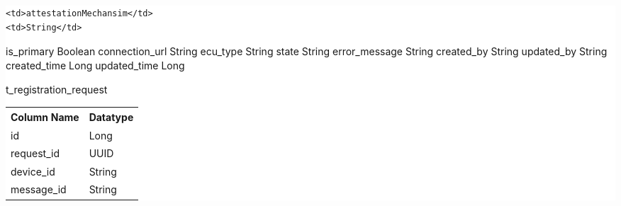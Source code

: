     <td>attestationMechansim</td>
    <td>String</td>
  </tr>
  <tr>
    <td>is_primary</td>
    <td>Boolean</td>
  </tr>
  <tr>
    <td>connection_url</td>
    <td>String</td>
  </tr>
  <tr>
    <td>ecu_type</td>
    <td>String</td>
  </tr>
  <tr>
    <td>state</td>
    <td>String</td>
  </tr>
  <tr>
    <td>error_message</td>
    <td>String</td>
  </tr>
  <tr>
    <td>created_by</td>
    <td>String</td>
  </tr>
  <tr>
    <td>updated_by</td>
    <td>String</td>
  </tr>
  <tr>
    <td>created_time</td>
    <td>Long</td>
  </tr>
  <tr>
    <td>updated_time</td>
    <td>Long</td>
  </tr>
</table>

t_registration_request

<table>
  <tr>
    <th>Column Name</th>
    <th>Datatype</th>
  </tr>
  <tr>
    <td>id</td>
    <td>Long</td>
  </tr>
  <tr>
    <td>request_id</td>
    <td>UUID</td>
  </tr>
  <tr>
    <td>device_id</td>
    <td>String</td>
  </tr>
  <tr>
    <td>message_id</td>
    <td>String</td>
  </tr>